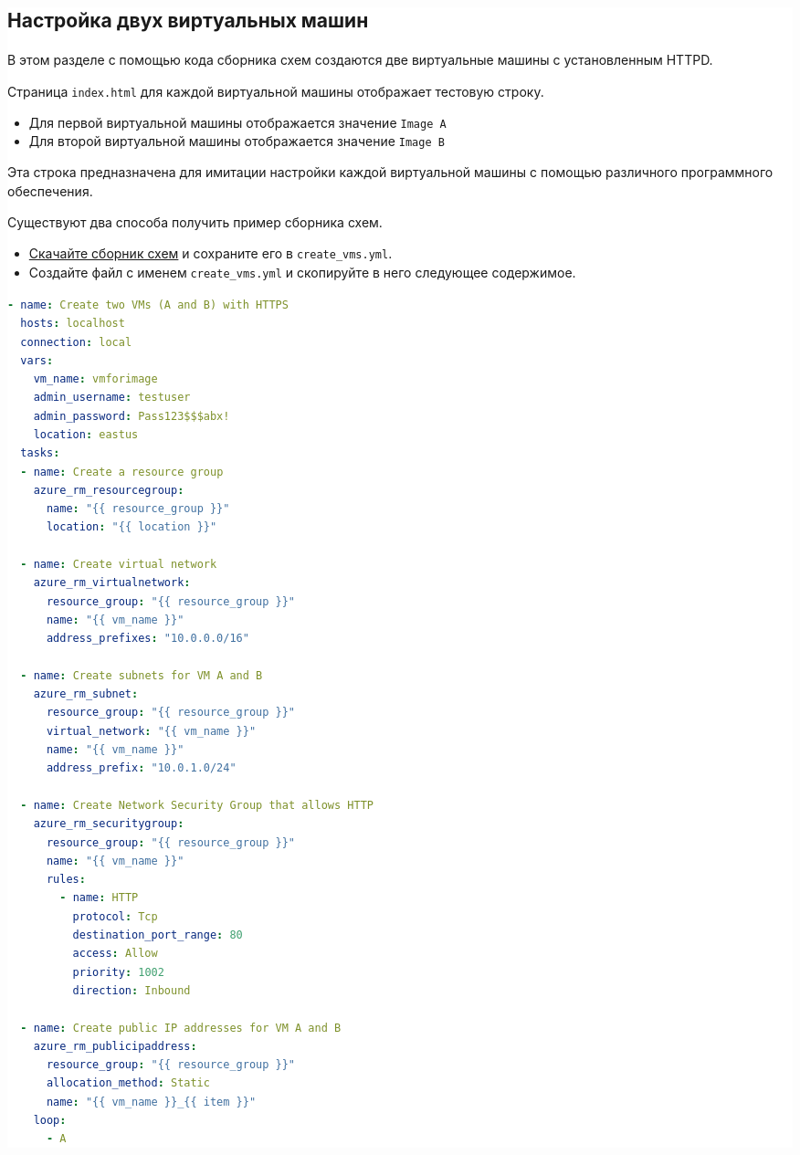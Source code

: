 ## <a name="configure-two-vms"></a>Настройка двух виртуальных машин

В этом разделе с помощью кода сборника схем создаются две виртуальные машины с установленным HTTPD. 

Страница `index.html` для каждой виртуальной машины отображает тестовую строку.

* Для первой виртуальной машины отображается значение `Image A`
* Для второй виртуальной машины отображается значение `Image B`

Эта строка предназначена для имитации настройки каждой виртуальной машины с помощью различного программного обеспечения.

Существуют два способа получить пример сборника схем.

* [Скачайте сборник схем](https://github.com/Azure-Samples/ansible-playbooks/blob/master/vmss_images/01-create-vms.yml) и сохраните его в `create_vms.yml`.
* Создайте файл с именем `create_vms.yml` и скопируйте в него следующее содержимое.

```yml
- name: Create two VMs (A and B) with HTTPS
  hosts: localhost
  connection: local
  vars:
    vm_name: vmforimage
    admin_username: testuser
    admin_password: Pass123$$$abx!
    location: eastus
  tasks:
  - name: Create a resource group
    azure_rm_resourcegroup:
      name: "{{ resource_group }}"
      location: "{{ location }}"

  - name: Create virtual network
    azure_rm_virtualnetwork:
      resource_group: "{{ resource_group }}"
      name: "{{ vm_name }}"
      address_prefixes: "10.0.0.0/16"

  - name: Create subnets for VM A and B
    azure_rm_subnet:
      resource_group: "{{ resource_group }}"
      virtual_network: "{{ vm_name }}"
      name: "{{ vm_name }}"
      address_prefix: "10.0.1.0/24"

  - name: Create Network Security Group that allows HTTP
    azure_rm_securitygroup:
      resource_group: "{{ resource_group }}"
      name: "{{ vm_name }}"
      rules:
        - name: HTTP
          protocol: Tcp
          destination_port_range: 80
          access: Allow
          priority: 1002
          direction: Inbound

  - name: Create public IP addresses for VM A and B
    azure_rm_publicipaddress:
      resource_group: "{{ resource_group }}"
      allocation_method: Static
      name: "{{ vm_name }}_{{ item }}"
    loop:
      - A
```
